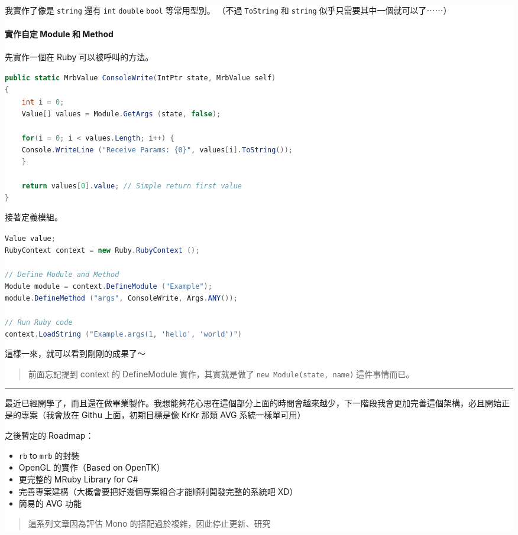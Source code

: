 我實作了像是 `string` 還有 `int` `double` `bool` 等常用型別。
（不過 `ToString` 和 `string` 似乎只需要其中一個就可以了⋯⋯）

#### 實作自定 Module 和 Method

先實作一個在 Ruby 可以被呼叫的方法。

```cs
public static MrbValue ConsoleWrite(IntPtr state, MrbValue self)
{
	int i = 0;
	Value[] values = Module.GetArgs (state, false);

	for(i = 0; i < values.Length; i++) {
  	Console.WriteLine ("Receive Params: {0}", values[i].ToString());
	}
      
	return values[0].value; // Simple return first value
}
```

接著定義模組。

```cs
Value value;
RubyContext context = new Ruby.RubyContext ();

// Define Module and Method
Module module = context.DefineModule ("Example");
module.DefineMethod ("args", ConsoleWrite, Args.ANY());
      
// Run Ruby code
context.LoadString ("Example.args(1, 'hello', 'world')")
```

這樣一來，就可以看到剛剛的成果了～

> 前面忘記提到 context 的 DefineModule 實作，其實就是做了 `new Module(state, name)` 這件事情而已。

---

最近已經開學了，而且還在做畢業製作。我想能夠花心思在這個部分上面的時間會越來越少，下一階段我會更加完善這個架構，必且開始正是的專案（我會放在 Githu 上面，初期目標是像 KrKr 那類 AVG 系統一樣單可用）

之後暫定的 Roadmap：
* `rb` to `mrb` 的封裝
* OpenGL 的實作（Based on OpenTK）
* 更完整的 MRuby Library for C#
* 完善專案建構（大概會要把好幾個專案組合才能順利開發完整的系統吧 XD）
* 簡易的 AVG 功能

> 這系列文章因為評估 Mono 的搭配過於複雜，因此停止更新、研究
